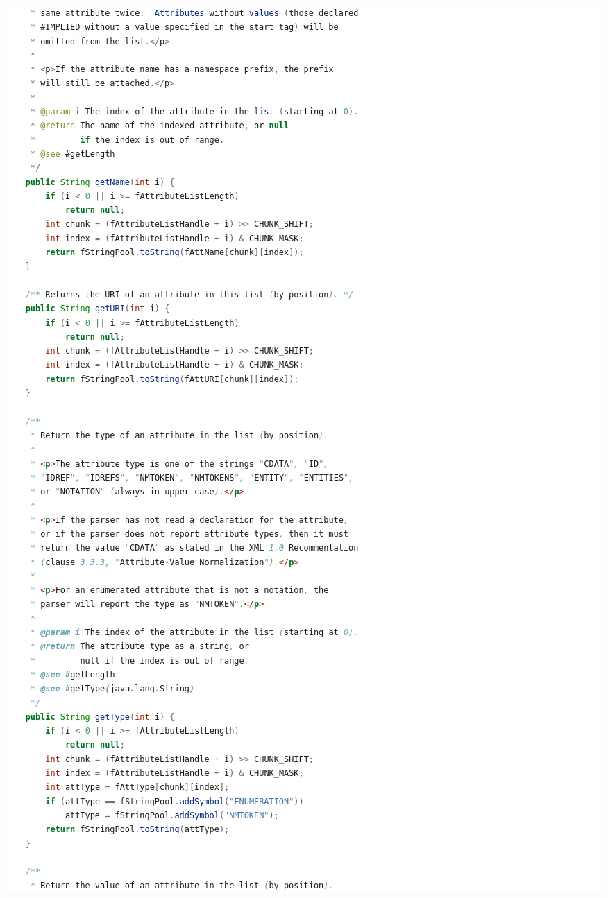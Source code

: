 ```java
     * same attribute twice.  Attributes without values (those declared
     * #IMPLIED without a value specified in the start tag) will be
     * omitted from the list.</p>
     *
     * <p>If the attribute name has a namespace prefix, the prefix
     * will still be attached.</p>
     *
     * @param i The index of the attribute in the list (starting at 0).
     * @return The name of the indexed attribute, or null
     *         if the index is out of range.
     * @see #getLength
     */
    public String getName(int i) {
        if (i < 0 || i >= fAttributeListLength)
            return null;
        int chunk = (fAttributeListHandle + i) >> CHUNK_SHIFT;
        int index = (fAttributeListHandle + i) & CHUNK_MASK;
        return fStringPool.toString(fAttName[chunk][index]);
    }

    /** Returns the URI of an attribute in this list (by position). */
    public String getURI(int i) {
        if (i < 0 || i >= fAttributeListLength)
            return null;
        int chunk = (fAttributeListHandle + i) >> CHUNK_SHIFT;
        int index = (fAttributeListHandle + i) & CHUNK_MASK;
        return fStringPool.toString(fAttURI[chunk][index]);
    }

    /**
     * Return the type of an attribute in the list (by position).
     *
     * <p>The attribute type is one of the strings "CDATA", "ID",
     * "IDREF", "IDREFS", "NMTOKEN", "NMTOKENS", "ENTITY", "ENTITIES",
     * or "NOTATION" (always in upper case).</p>
     *
     * <p>If the parser has not read a declaration for the attribute,
     * or if the parser does not report attribute types, then it must
     * return the value "CDATA" as stated in the XML 1.0 Recommentation
     * (clause 3.3.3, "Attribute-Value Normalization").</p>
     *
     * <p>For an enumerated attribute that is not a notation, the
     * parser will report the type as "NMTOKEN".</p>
     *
     * @param i The index of the attribute in the list (starting at 0).
     * @return The attribute type as a string, or
     *         null if the index is out of range.
     * @see #getLength
     * @see #getType(java.lang.String)
     */
    public String getType(int i) {
        if (i < 0 || i >= fAttributeListLength)
            return null;
        int chunk = (fAttributeListHandle + i) >> CHUNK_SHIFT;
        int index = (fAttributeListHandle + i) & CHUNK_MASK;
        int attType = fAttType[chunk][index];
        if (attType == fStringPool.addSymbol("ENUMERATION"))
            attType = fStringPool.addSymbol("NMTOKEN");
        return fStringPool.toString(attType);
    }

    /**
     * Return the value of an attribute in the list (by position).
```